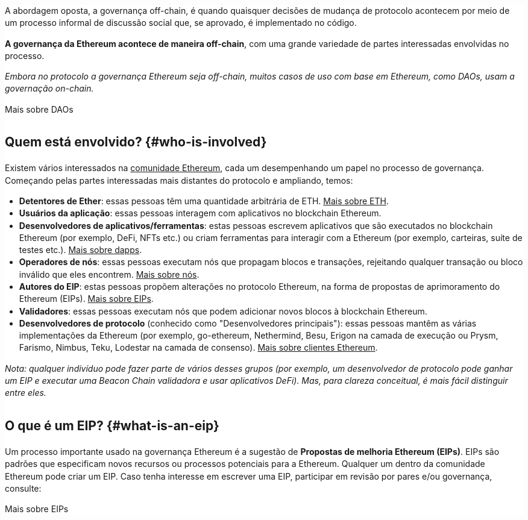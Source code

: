 A abordagem oposta, a governança off-chain, é quando quaisquer decisões de mudança de protocolo acontecem por meio de um processo informal de discussão social que, se aprovado, é implementado no código.

**A governança da Ethereum acontece de maneira off-chain**, com uma grande variedade de partes interessadas envolvidas no processo.

_Embora no protocolo a governança Ethereum seja off-chain, muitos casos de uso com base em Ethereum, como DAOs, usam a governação on-chain._

<ButtonLink to="/dao/">
  Mais sobre DAOs
</ButtonLink>

<Divider />

## Quem está envolvido? {#who-is-involved}

Existem vários interessados na [comunidade Ethereum](/community/), cada um desempenhando um papel no processo de governança. Começando pelas partes interessadas mais distantes do protocolo e ampliando, temos:

- **Detentores de Ether**: essas pessoas têm uma quantidade arbitrária de ETH. [Mais sobre ETH](/eth/).
- **Usuários da aplicação**: essas pessoas interagem com aplicativos no blockchain Ethereum.
- **Desenvolvedores de aplicativos/ferramentas**: estas pessoas escrevem aplicativos que são executados no blockchain Ethereum (por exemplo, DeFi, NFTs etc.) ou criam ferramentas para interagir com a Ethereum (por exemplo, carteiras, suíte de testes etc.). [Mais sobre dapps](/dapps/).
- **Operadores de nós**: essas pessoas executam nós que propagam blocos e transações, rejeitando qualquer transação ou bloco inválido que eles encontrem. [Mais sobre nós](/developers/docs/nodes-and-clients/).
- **Autores do EIP**: estas pessoas propõem alterações no protocolo Ethereum, na forma de propostas de aprimoramento do Ethereum (EIPs). [Mais sobre EIPs](/eips/).
- **Validadores**: essas pessoas executam nós que podem adicionar novos blocos à blockchain Ethereum.
- **Desenvolvedores de protocolo** (conhecido como "Desenvolvedores principais"): essas pessoas mantêm as várias implementações da Ethereum (por exemplo, go-ethereum, Nethermind, Besu, Erigon na camada de execução ou Prysm, Farismo, Nimbus, Teku, Lodestar na camada de consenso). [Mais sobre clientes Ethereum](/developers/docs/nodes-and-clients/).

_Nota: qualquer indivíduo pode fazer parte de vários desses grupos (por exemplo, um desenvolvedor de protocolo pode ganhar um EIP e executar uma Beacon Chain validadora e usar aplicativos DeFi). Mas, para clareza conceitual, é mais fácil distinguir entre eles._

<Divider />

## O que é um EIP? {#what-is-an-eip}

Um processo importante usado na governança Ethereum é a sugestão de **Propostas de melhoria Ethereum (EIPs)**. EIPs são padrões que especificam novos recursos ou processos potenciais para a Ethereum. Qualquer um dentro da comunidade Ethereum pode criar um EIP. Caso tenha interesse em escrever uma EIP, participar em revisão por pares e/ou governança, consulte:

<ButtonLink to="/eips/">
  Mais sobre EIPs
</ButtonLink>
